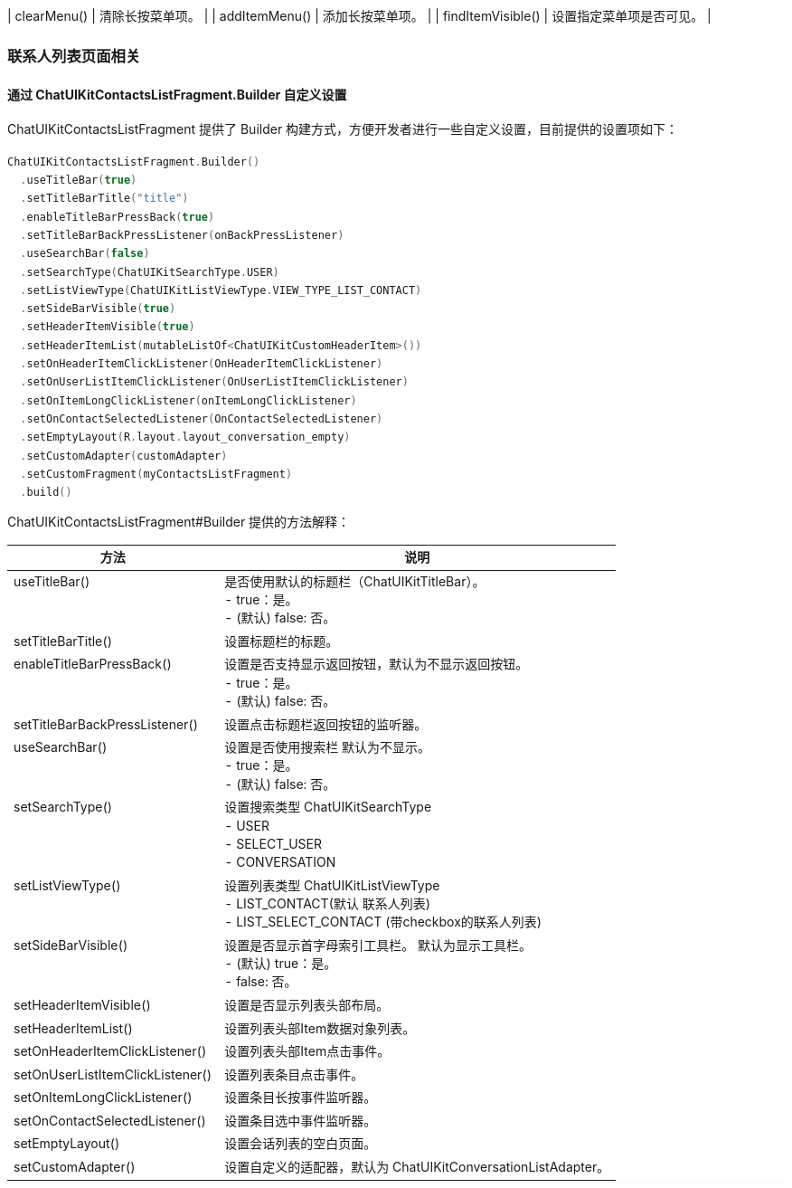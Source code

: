 | clearMenu()                       | 清除长按菜单项。                                              |
| addItemMenu()                     | 添加长按菜单项。                                              |
| findItemVisible()                 | 设置指定菜单项是否可见。                                     |

### 联系人列表页面相关

#### 通过 ChatUIKitContactsListFragment.Builder 自定义设置

ChatUIKitContactsListFragment 提供了 Builder 构建方式，方便开发者进行一些自定义设置，目前提供的设置项如下：

```kotlin
ChatUIKitContactsListFragment.Builder()
  .useTitleBar(true)
  .setTitleBarTitle("title")
  .enableTitleBarPressBack(true)
  .setTitleBarBackPressListener(onBackPressListener)
  .useSearchBar(false)
  .setSearchType(ChatUIKitSearchType.USER)
  .setListViewType(ChatUIKitListViewType.VIEW_TYPE_LIST_CONTACT)
  .setSideBarVisible(true)
  .setHeaderItemVisible(true)
  .setHeaderItemList(mutableListOf<ChatUIKitCustomHeaderItem>())
  .setOnHeaderItemClickListener(OnHeaderItemClickListener)
  .setOnUserListItemClickListener(OnUserListItemClickListener)
  .setOnItemLongClickListener(onItemLongClickListener)
  .setOnContactSelectedListener(OnContactSelectedListener)
  .setEmptyLayout(R.layout.layout_conversation_empty)
  .setCustomAdapter(customAdapter)
  .setCustomFragment(myContactsListFragment)
  .build()
```

ChatUIKitContactsListFragment#Builder 提供的方法解释：

| 方法                               | 说明                                                                                            |
|----------------------------------|-----------------------------------------------------------------------------------------------|
| useTitleBar()                    | 是否使用默认的标题栏（ChatUIKitTitleBar）。<br/> - true：是。 <br/> - (默认) false: 否。                               |
| setTitleBarTitle()               | 设置标题栏的标题。                                                                                     |
| enableTitleBarPressBack()        | 设置是否支持显示返回按钮，默认为不显示返回按钮。<br/> - true：是。 <br/> - (默认) false: 否。                                |
| setTitleBarBackPressListener()   | 设置点击标题栏返回按钮的监听器。                                                                              |
| useSearchBar()                   | 设置是否使用搜索栏   默认为不显示。<br/> - true：是。 <br/> - (默认) false: 否。                                     |
| setSearchType()                  | 设置搜索类型 ChatUIKitSearchType  <br/> - USER <br/> - SELECT_USER <br/> - CONVERSATION                              |
| setListViewType()                | 设置列表类型 ChatUIKitListViewType <br/> - LIST_CONTACT(默认 联系人列表) <br/> - LIST_SELECT_CONTACT (带checkbox的联系人列表) |
| setSideBarVisible()              | 设置是否显示首字母索引工具栏。   默认为显示工具栏。<br/> - (默认) true：是。 <br/> - false: 否。                             |
| setHeaderItemVisible()           | 设置是否显示列表头部布局。                                                                                 |
| setHeaderItemList()              | 设置列表头部Item数据对象列表。                                                                             |
| setOnHeaderItemClickListener()   | 设置列表头部Item点击事件。                                                                               |
| setOnUserListItemClickListener() | 设置列表条目点击事件。                                                                                   |
| setOnItemLongClickListener()     | 设置条目长按事件监听器。                                                                                  |
| setOnContactSelectedListener()   | 设置条目选中事件监听器。                                                                                  |
| setEmptyLayout()                 | 设置会话列表的空白页面。                                                                                  |
| setCustomAdapter()               | 设置自定义的适配器，默认为 ChatUIKitConversationListAdapter。                                                    |
